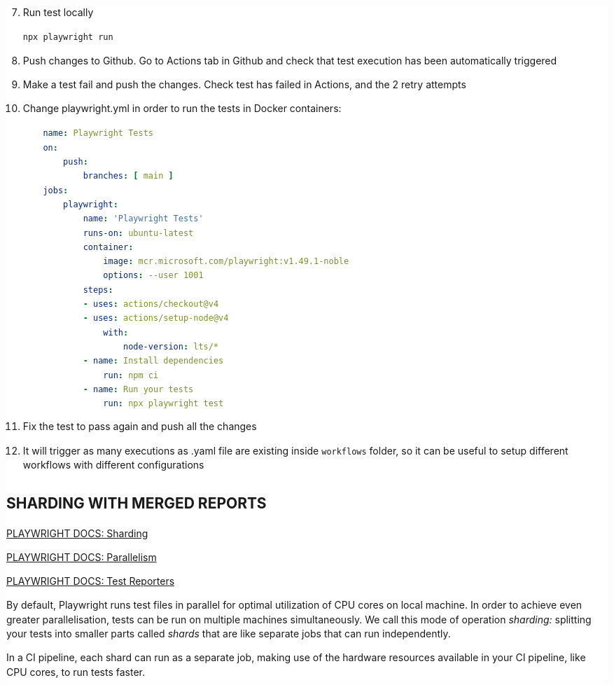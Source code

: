 7. Run test locally

    ```sh
    npx playwright run
    ```

8. Push changes to Github. Go to Actions tab in Github and check that test execution has been automatically triggered

9. Make a test fail and push the changes. Check test has failed in Actions, and the 2 retry attempts

10. Change playwright.yml in order to run the tests in Docker containers:

    ```yml
        name: Playwright Tests
        on:
            push:
                branches: [ main ]
        jobs:
            playwright:
                name: 'Playwright Tests'
                runs-on: ubuntu-latest
                container:
                    image: mcr.microsoft.com/playwright:v1.49.1-noble
                    options: --user 1001
                steps:
                - uses: actions/checkout@v4
                - uses: actions/setup-node@v4
                    with:
                        node-version: lts/*
                - name: Install dependencies
                    run: npm ci
                - name: Run your tests
                    run: npx playwright test
    ```                    

11. Fix the test to pass again and push all the changes

12. It will trigger as many executions as .yaml file are existing inside <code>workflows</code> folder, so it can be useful to setup different workflows with different configurations

## SHARDING WITH MERGED REPORTS
<a href="https://playwright.dev/docs/test-sharding">PLAYWRIGHT DOCS: Sharding</a>

<a href="https://playwright.dev/docs/test-parallel">PLAYWRIGHT DOCS: Parallelism</a>

<a href="https://playwright.dev/docs/test-reporters">PLAYWRIGHT DOCS: Test Reporters</a>

 By default, Playwright runs test files in parallel for optimal utilization of CPU cores on local machine. In order to achieve even greater parallelisation, tests can be run on multiple machines simultaneously. We call this mode of operation *sharding:* splitting your tests into smaller parts called *shards* that are like separate jobs that can run independently. 
 
 In a CI pipeline, each shard can run as a separate job, making use of the hardware resources available in your CI pipeline, like CPU cores, to run tests faster.
